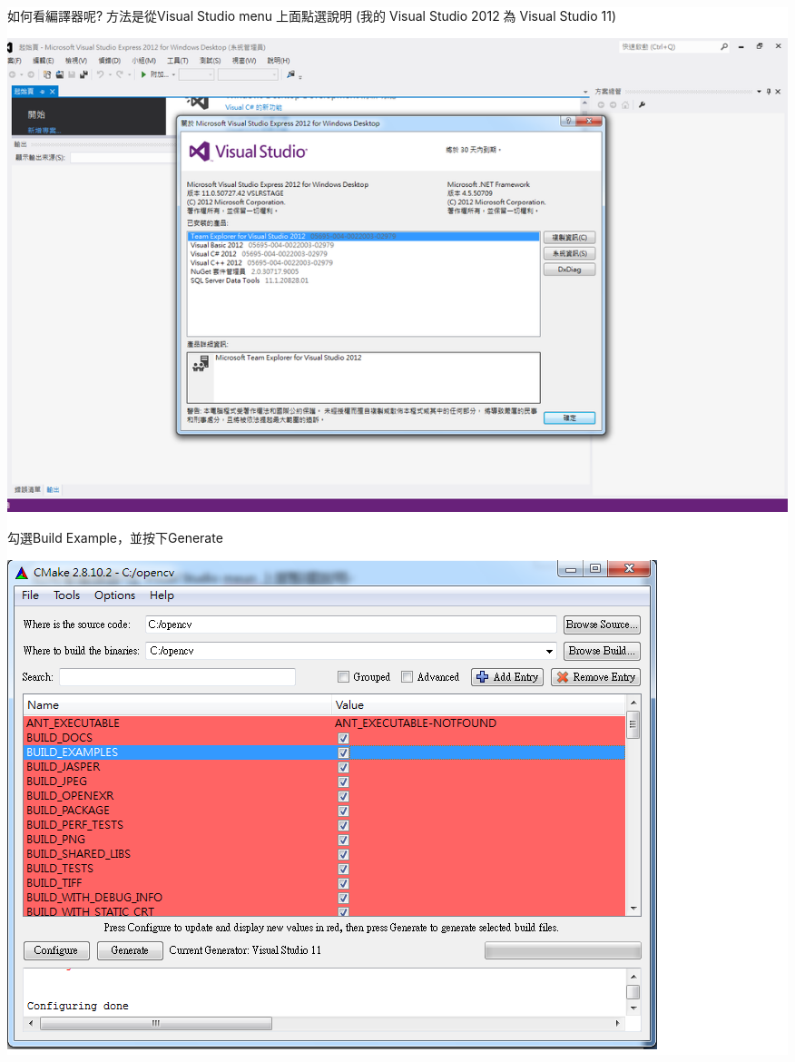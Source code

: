 
如何看編譯器呢? 方法是從Visual Studio menu 上面點選說明 (我的 Visual Studio 2012 為 Visual Studio 11)

![](../img/cv244_VisualStudio1.png)

勾選Build Example，並按下Generate

![](../img/cv244_VisualStudio2.png)
